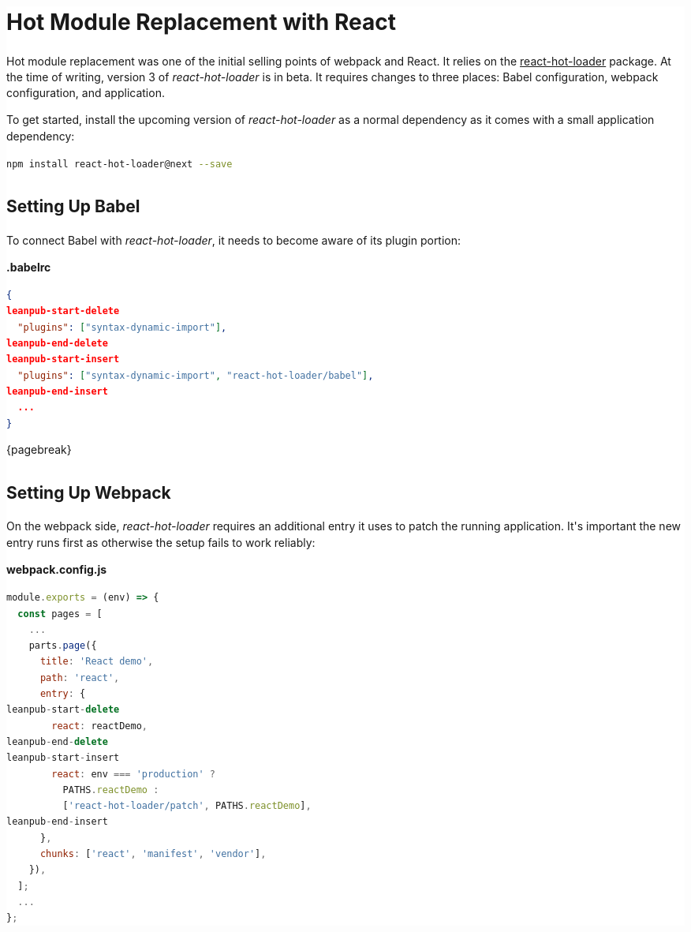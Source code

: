 # Hot Module Replacement with React

Hot module replacement was one of the initial selling points of webpack and React. It relies on the [react-hot-loader](https://www.npmjs.com/package/react-hot-loader) package. At the time of writing, version 3 of *react-hot-loader* is in beta. It requires changes to three places: Babel configuration, webpack configuration, and application.

To get started, install the upcoming version of *react-hot-loader* as a normal dependency as it comes with a small application dependency:

```bash
npm install react-hot-loader@next --save
```

## Setting Up Babel

To connect Babel with *react-hot-loader*, it needs to become aware of its plugin portion:

**.babelrc**

```json
{
leanpub-start-delete
  "plugins": ["syntax-dynamic-import"],
leanpub-end-delete
leanpub-start-insert
  "plugins": ["syntax-dynamic-import", "react-hot-loader/babel"],
leanpub-end-insert
  ...
}
```

{pagebreak}

## Setting Up Webpack

On the webpack side, *react-hot-loader* requires an additional entry it uses to patch the running application. It's important the new entry runs first as otherwise the setup fails to work reliably:

**webpack.config.js**

```javascript
module.exports = (env) => {
  const pages = [
    ...
    parts.page({
      title: 'React demo',
      path: 'react',
      entry: {
leanpub-start-delete
        react: reactDemo,
leanpub-end-delete
leanpub-start-insert
        react: env === 'production' ?
          PATHS.reactDemo :
          ['react-hot-loader/patch', PATHS.reactDemo],
leanpub-end-insert
      },
      chunks: ['react', 'manifest', 'vendor'],
    }),
  ];
  ...
};
```
